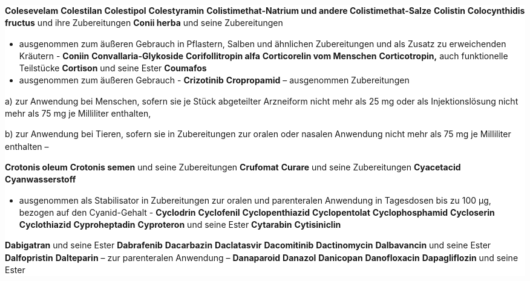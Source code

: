 

**Colesevelam**
**Colestilan**
**Colestipol**
**Colestyramin**
**Colistimethat-Natrium und andere Colistimethat-Salze**
**Colistin**
**Colocynthidis fructus**              und ihre Zubereitungen
**Conii herba**              und seine Zubereitungen
- ausgenommen zum äußeren Gebrauch in Pflastern, Salben und ähnlichen Zubereitungen und als Zusatz zu erweichenden Kräutern -
**Coniin**
**Convallaria-Glykoside**
**Corifollitropin alfa**
**Corticorelin vom Menschen**
**Corticotropin,**              auch funktionelle Teilstücke
**Cortison**              und seine Ester
**Coumafos**
- ausgenommen zum äußeren Gebrauch -
**Crizotinib**
**Cropropamid**
– ausgenommen Zubereitungen

a)  zur Anwendung bei Menschen, sofern sie je Stück abgeteilter Arzneiform nicht mehr als 25 mg oder als Injektionslösung nicht mehr als 75 mg je Milliliter enthalten,


b)  zur Anwendung bei Tieren, sofern sie in Zubereitungen zur oralen oder nasalen Anwendung nicht mehr als 75 mg je Milliliter enthalten –



**Crotonis oleum**
**Crotonis semen**              und seine Zubereitungen
**Crufomat**
**Curare**              und seine Zubereitungen
**Cyacetacid**
**Cyanwasserstoff**
- ausgenommen als Stabilisator in Zubereitungen zur oralen und parenteralen Anwendung in Tagesdosen bis zu 100 µg, bezogen auf den Cyanid-Gehalt -
**Cyclodrin**
**Cyclofenil**
**Cyclopenthiazid**
**Cyclopentolat**
**Cyclophosphamid**
**Cycloserin**
**Cyclothiazid**
**Cyproheptadin**
**Cyproteron**              und seine Ester
**Cytarabin**
**Cytisiniclin**

**Dabigatran**              und seine Ester
**Dabrafenib**
**Dacarbazin**
**Daclatasvir**
**Dacomitinib**
**Dactinomycin**
**Dalbavancin**              und seine Ester
**Dalfopristin**
**Dalteparin**
– zur parenteralen Anwendung –
**Danaparoid**
**Danazol**
**Danicopan**
**Danofloxacin**
**Dapagliflozin**              und seine Ester